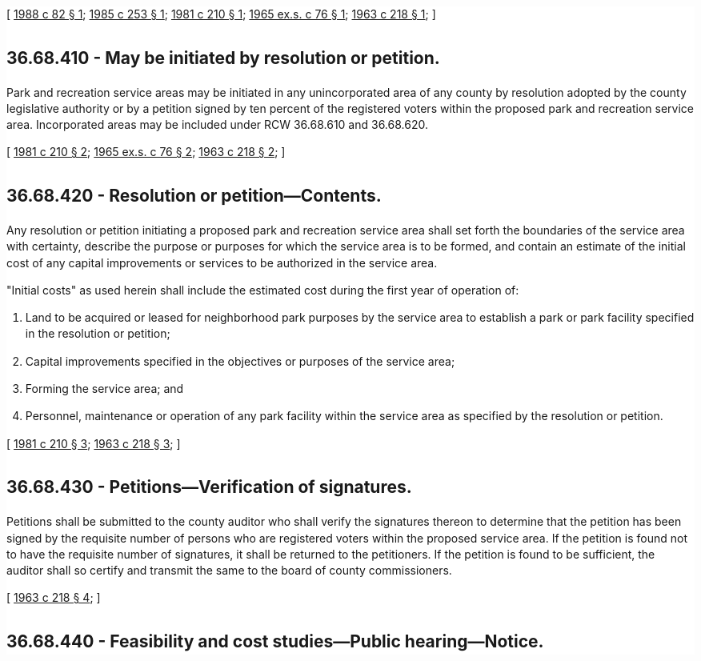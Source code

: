 \[ [1988 c 82 § 1](http://leg.wa.gov/CodeReviser/documents/sessionlaw/1988c82.pdf?cite=1988%20c%2082%20§%201); [1985 c 253 § 1](http://leg.wa.gov/CodeReviser/documents/sessionlaw/1985c253.pdf?cite=1985%20c%20253%20§%201); [1981 c 210 § 1](http://leg.wa.gov/CodeReviser/documents/sessionlaw/1981c210.pdf?cite=1981%20c%20210%20§%201); [1965 ex.s. c 76 § 1](http://leg.wa.gov/CodeReviser/documents/sessionlaw/1965ex1c76.pdf?cite=1965%20ex.s.%20c%2076%20§%201); [1963 c 218 § 1](http://leg.wa.gov/CodeReviser/documents/sessionlaw/1963c218.pdf?cite=1963%20c%20218%20§%201); \]

## 36.68.410 - May be initiated by resolution or petition.
Park and recreation service areas may be initiated in any unincorporated area of any county by resolution adopted by the county legislative authority or by a petition signed by ten percent of the registered voters within the proposed park and recreation service area. Incorporated areas may be included under RCW 36.68.610 and 36.68.620.

\[ [1981 c 210 § 2](http://leg.wa.gov/CodeReviser/documents/sessionlaw/1981c210.pdf?cite=1981%20c%20210%20§%202); [1965 ex.s. c 76 § 2](http://leg.wa.gov/CodeReviser/documents/sessionlaw/1965ex1c76.pdf?cite=1965%20ex.s.%20c%2076%20§%202); [1963 c 218 § 2](http://leg.wa.gov/CodeReviser/documents/sessionlaw/1963c218.pdf?cite=1963%20c%20218%20§%202); \]

## 36.68.420 - Resolution or petition—Contents.
Any resolution or petition initiating a proposed park and recreation service area shall set forth the boundaries of the service area with certainty, describe the purpose or purposes for which the service area is to be formed, and contain an estimate of the initial cost of any capital improvements or services to be authorized in the service area.

"Initial costs" as used herein shall include the estimated cost during the first year of operation of:

1. Land to be acquired or leased for neighborhood park purposes by the service area to establish a park or park facility specified in the resolution or petition;

2. Capital improvements specified in the objectives or purposes of the service area;

3. Forming the service area; and

4. Personnel, maintenance or operation of any park facility within the service area as specified by the resolution or petition.

\[ [1981 c 210 § 3](http://leg.wa.gov/CodeReviser/documents/sessionlaw/1981c210.pdf?cite=1981%20c%20210%20§%203); [1963 c 218 § 3](http://leg.wa.gov/CodeReviser/documents/sessionlaw/1963c218.pdf?cite=1963%20c%20218%20§%203); \]

## 36.68.430 - Petitions—Verification of signatures.
Petitions shall be submitted to the county auditor who shall verify the signatures thereon to determine that the petition has been signed by the requisite number of persons who are registered voters within the proposed service area. If the petition is found not to have the requisite number of signatures, it shall be returned to the petitioners. If the petition is found to be sufficient, the auditor shall so certify and transmit the same to the board of county commissioners.

\[ [1963 c 218 § 4](http://leg.wa.gov/CodeReviser/documents/sessionlaw/1963c218.pdf?cite=1963%20c%20218%20§%204); \]

## 36.68.440 - Feasibility and cost studies—Public hearing—Notice.